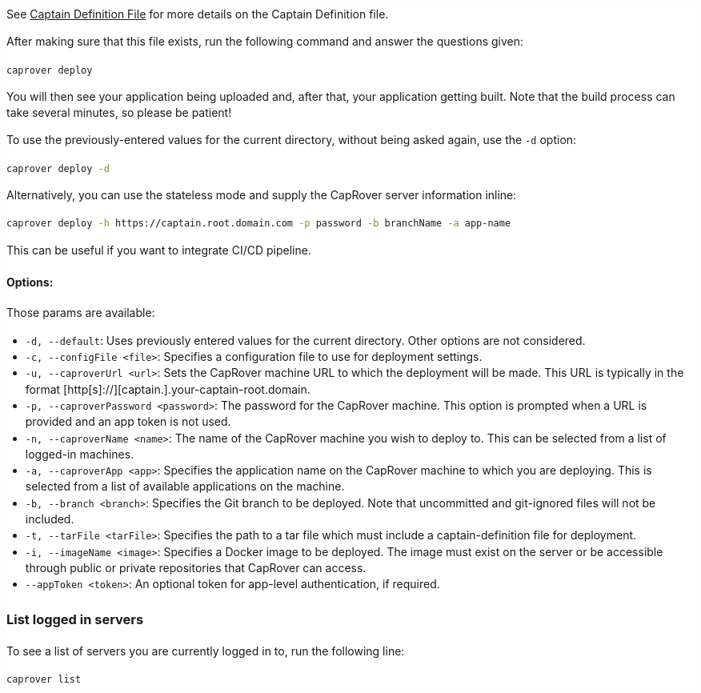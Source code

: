 See [Captain Definition File](https://caprover.com/docs/captain-definition-file.html) for more details on the Captain Definition file.

After making sure that this file exists, run the following command and answer the questions given:

```bash
caprover deploy
```

You will then see your application being uploaded and, after that, your application getting built. Note that the build process can take several minutes, so please be patient!

To use the previously-entered values for the current directory, without being asked again, use the `-d` option:

```bash
caprover deploy -d
```

Alternatively, you can use the stateless mode and supply the CapRover server information inline:

```bash
caprover deploy -h https://captain.root.domain.com -p password -b branchName -a app-name
```

This can be useful if you want to integrate CI/CD pipeline.

#### Options:

Those params are available:

- `-d, --default`: Uses previously entered values for the current directory. Other options are not considered.
- `-c, --configFile <file>`: Specifies a configuration file to use for deployment settings.
- `-u, --caproverUrl <url>`: Sets the CapRover machine URL to which the deployment will be made. This URL is typically in the format \[http\[s\]://\]\[captain.\].your-captain-root.domain.
- `-p, --caproverPassword <password>`: The password for the CapRover machine. This option is prompted when a URL is provided and an app token is not used.
- `-n, --caproverName <name>`: The name of the CapRover machine you wish to deploy to. This can be selected from a list of logged-in machines.
- `-a, --caproverApp <app>`: Specifies the application name on the CapRover machine to which you are deploying. This is selected from a list of available applications on the machine.
- `-b, --branch <branch>`: Specifies the Git branch to be deployed. Note that uncommitted and git-ignored files will not be included.
- `-t, --tarFile <tarFile>`: Specifies the path to a tar file which must include a captain-definition file for deployment.
- `-i, --imageName <image>`: Specifies a Docker image to be deployed. The image must exist on the server or be accessible through public or private repositories that CapRover can access.
- `--appToken <token>`: An optional token for app-level authentication, if required.

### List logged in servers

To see a list of servers you are currently logged in to, run the following line:

```bash
caprover list
```
